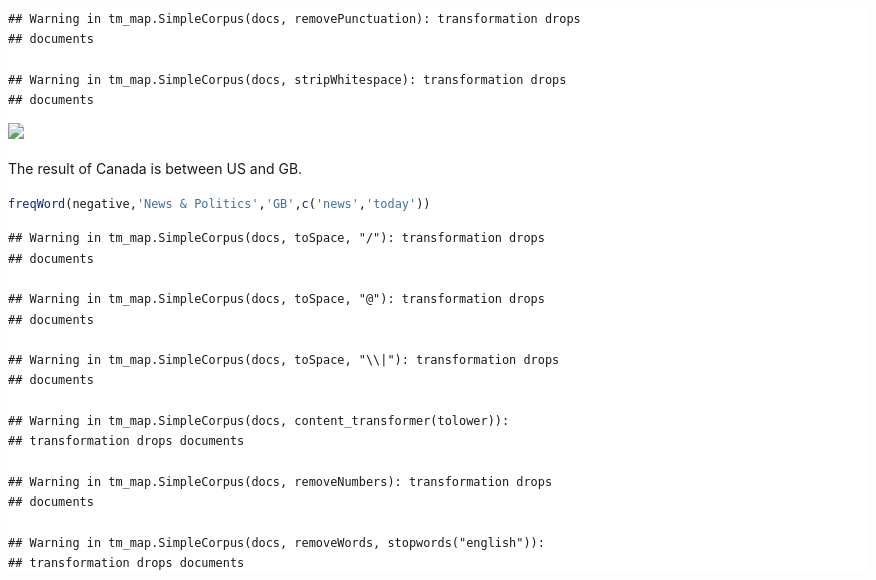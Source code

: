     ## Warning in tm_map.SimpleCorpus(docs, removePunctuation): transformation drops
    ## documents

    ## Warning in tm_map.SimpleCorpus(docs, stripWhitespace): transformation drops
    ## documents

![](TopYoutubers-TrendingVideos_Analysis_files/figure-gfm/unnamed-chunk-32-1.png)

The result of Canada is between US and GB.

``` r
freqWord(negative,'News & Politics','GB',c('news','today'))
```

    ## Warning in tm_map.SimpleCorpus(docs, toSpace, "/"): transformation drops
    ## documents

    ## Warning in tm_map.SimpleCorpus(docs, toSpace, "@"): transformation drops
    ## documents

    ## Warning in tm_map.SimpleCorpus(docs, toSpace, "\\|"): transformation drops
    ## documents

    ## Warning in tm_map.SimpleCorpus(docs, content_transformer(tolower)):
    ## transformation drops documents

    ## Warning in tm_map.SimpleCorpus(docs, removeNumbers): transformation drops
    ## documents

    ## Warning in tm_map.SimpleCorpus(docs, removeWords, stopwords("english")):
    ## transformation drops documents
